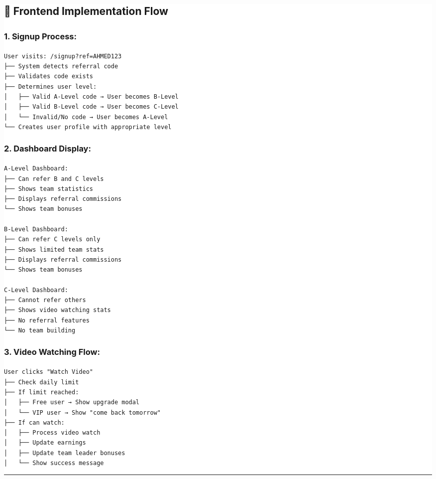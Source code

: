 ## 📱 **Frontend Implementation Flow**

### **1. Signup Process:**
```
User visits: /signup?ref=AHMED123
├── System detects referral code
├── Validates code exists
├── Determines user level:
│   ├── Valid A-Level code → User becomes B-Level
│   ├── Valid B-Level code → User becomes C-Level
│   └── Invalid/No code → User becomes A-Level
└── Creates user profile with appropriate level
```

### **2. Dashboard Display:**
```
A-Level Dashboard:
├── Can refer B and C levels
├── Shows team statistics
├── Displays referral commissions
└── Shows team bonuses

B-Level Dashboard:
├── Can refer C levels only
├── Shows limited team stats
├── Displays referral commissions
└── Shows team bonuses

C-Level Dashboard:
├── Cannot refer others
├── Shows video watching stats
├── No referral features
└── No team building
```

### **3. Video Watching Flow:**
```
User clicks "Watch Video"
├── Check daily limit
├── If limit reached:
│   ├── Free user → Show upgrade modal
│   └── VIP user → Show "come back tomorrow"
├── If can watch:
│   ├── Process video watch
│   ├── Update earnings
│   ├── Update team leader bonuses
│   └── Show success message
```

---
